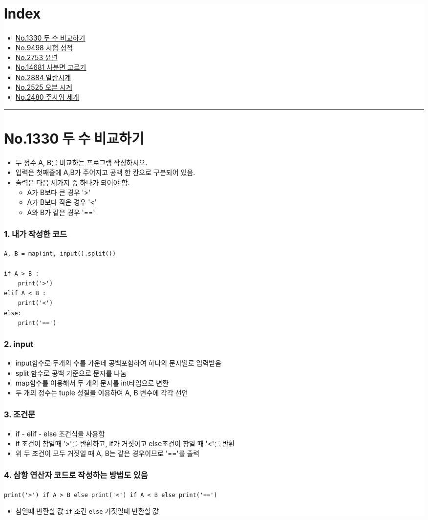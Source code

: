 
# Index
- [No.1330 두 수 비교하기](#no1330-두-수-비교하기)
- [No.9498 시험 성적](#no9498-시험-성적)
- [No.2753 윤년](#no2753-윤년)
- [No.14681 사분면 고르기](#no14681-사분면-고르기)
- [No.2884 알람시계](#no2884-알람시계)
- [No.2525 오븐 시계](#no2525-오븐-시계)
- [No.2480 주사위 세개](#no2480-주사위-세개)

--- 


# No.1330 두 수 비교하기
- 두 정수 A, B를 비교하는 프로그램 작성하시오.
- 입력은 첫째줄에 A,B가 주어지고 공백 한 칸으로 구분되어 있음.
- 출력은 다음 세가지 중 하나가 되어야 함.
    - A가 B보다 큰 경우 '>'
    - A가 B보다 작은 경우 '<'
    - A와 B가 같은 경우 '=='


### 1. 내가 작성한 코드
```
A, B = map(int, input().split())

if A > B :
    print('>')
elif A < B :
    print('<')
else:
    print('==')
```


### 2. input
- input함수로 두개의 수를 가운데 공백포함하여 하나의 문자열로 입력받음
- split 함수로 공백 기준으로 문자를 나눔
- map함수를 이용해서 두 개의 문자를 int타입으로 변환
- 두 개의 정수는 tuple 성질을 이용하여 A, B 변수에 각각 선언


### 3. 조건문
- if - elif - else 조건식을 사용함
- if 조건이 참일때 '>'를 반환하고, if가 거짓이고 else조건이 참일 때 '<'를 반환
- 위 두 조건이 모두 거짓일 때 A, B는 같은 경우이므로 '=='를 출력


### 4. 삼항 연산자 코드로 작성하는 방법도 있음
```
print('>') if A > B else print('<') if A < B else print('==')
```
- 참일때 반환할 값 `if` 조건 `else` 거짓일때 반환할 값
